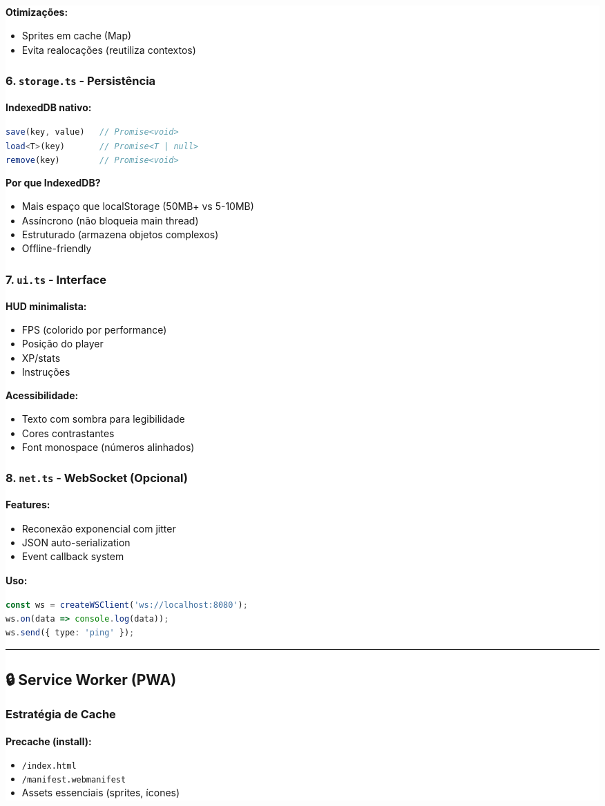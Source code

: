 **Otimizações:**
- Sprites em cache (Map)
- Evita realocações (reutiliza contextos)

### 6. `storage.ts` - Persistência

**IndexedDB nativo:**
```typescript
save(key, value)   // Promise<void>
load<T>(key)       // Promise<T | null>
remove(key)        // Promise<void>
```

**Por que IndexedDB?**
- Mais espaço que localStorage (50MB+ vs 5-10MB)
- Assíncrono (não bloqueia main thread)
- Estruturado (armazena objetos complexos)
- Offline-friendly

### 7. `ui.ts` - Interface

**HUD minimalista:**
- FPS (colorido por performance)
- Posição do player
- XP/stats
- Instruções

**Acessibilidade:**
- Texto com sombra para legibilidade
- Cores contrastantes
- Font monospace (números alinhados)

### 8. `net.ts` - WebSocket (Opcional)

**Features:**
- Reconexão exponencial com jitter
- JSON auto-serialization
- Event callback system

**Uso:**
```typescript
const ws = createWSClient('ws://localhost:8080');
ws.on(data => console.log(data));
ws.send({ type: 'ping' });
```

---

## 🔒 Service Worker (PWA)

### Estratégia de Cache

**Precache (install):**
- `/index.html`
- `/manifest.webmanifest`
- Assets essenciais (sprites, ícones)
